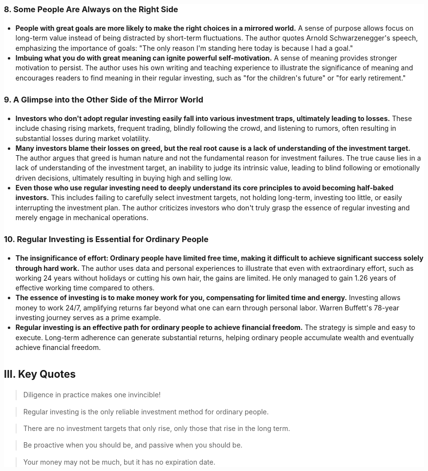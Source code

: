 ### 8. Some People Are Always on the Right Side

* **People with great goals are more likely to make the right choices in a mirrored world.**  A sense of purpose allows focus on long-term value instead of being distracted by short-term fluctuations.  The author quotes Arnold Schwarzenegger's speech, emphasizing the importance of goals: "The only reason I'm standing here today is because I had a goal."
* **Imbuing what you do with great meaning can ignite powerful self-motivation.**  A sense of meaning provides stronger motivation to persist. The author uses his own writing and teaching experience to illustrate the significance of meaning and encourages readers to find meaning in their regular investing, such as "for the children's future" or "for early retirement."


### 9.  A Glimpse into the Other Side of the Mirror World

* **Investors who don't adopt regular investing easily fall into various investment traps, ultimately leading to losses.** These include chasing rising markets, frequent trading, blindly following the crowd, and listening to rumors, often resulting in substantial losses during market volatility.
* **Many investors blame their losses on greed, but the real root cause is a lack of understanding of the investment target.** The author argues that greed is human nature and not the fundamental reason for investment failures.  The true cause lies in a lack of understanding of the investment target, an inability to judge its intrinsic value, leading to blind following or emotionally driven decisions, ultimately resulting in buying high and selling low.
* **Even those who use regular investing need to deeply understand its core principles to avoid becoming half-baked investors.**  This includes failing to carefully select investment targets, not holding long-term, investing too little, or easily interrupting the investment plan.  The author criticizes investors who don't truly grasp the essence of regular investing and merely engage in mechanical operations.

### 10. Regular Investing is Essential for Ordinary People

* **The insignificance of effort: Ordinary people have limited free time, making it difficult to achieve significant success solely through hard work.** The author uses data and personal experiences to illustrate that even with extraordinary effort, such as working 24 years without holidays or cutting his own hair, the gains are limited. He only managed to gain 1.26 years of effective working time compared to others.
* **The essence of investing is to make money work for you, compensating for limited time and energy.** Investing allows money to work 24/7, amplifying returns far beyond what one can earn through personal labor. Warren Buffett's 78-year investing journey serves as a prime example.
* **Regular investing is an effective path for ordinary people to achieve financial freedom.**  The strategy is simple and easy to execute.  Long-term adherence can generate substantial returns, helping ordinary people accumulate wealth and eventually achieve financial freedom.


## III. Key Quotes

>  Diligence in practice makes one invincible!

> Regular investing is the only reliable investment method for ordinary people.

> There are no investment targets that only rise, only those that rise in the long term.

> Be proactive when you should be, and passive when you should be.

> Your money may not be much, but it has no expiration date.
